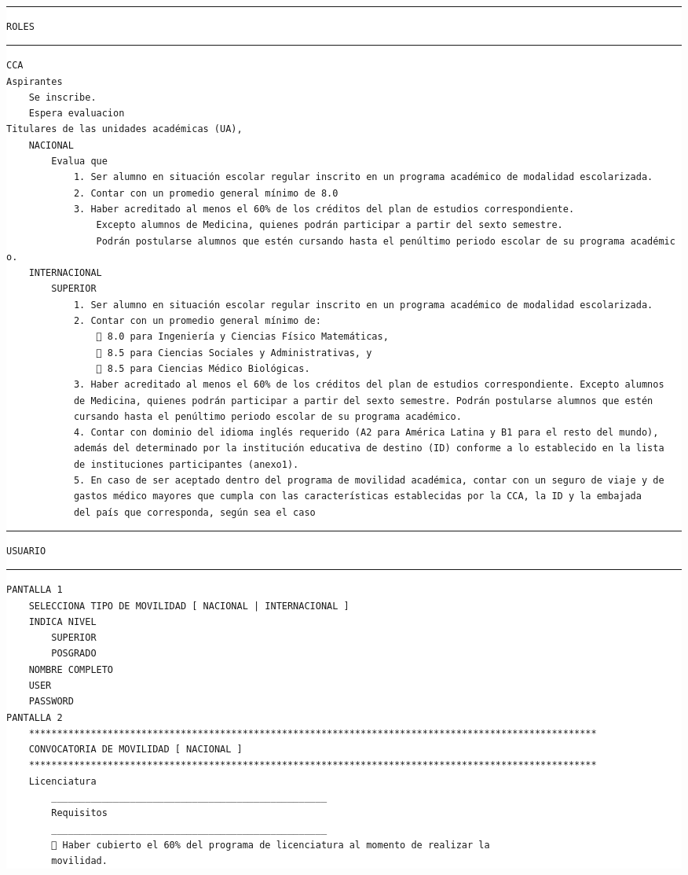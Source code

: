 
************************************************************************************************************
    ROLES
************************************************************************************************************
    CCA
    Aspirantes
        Se inscribe.
        Espera evaluacion
    Titulares de las unidades académicas (UA),
        NACIONAL 
            Evalua que 
                1. Ser alumno en situación escolar regular inscrito en un programa académico de modalidad escolarizada.
                2. Contar con un promedio general mínimo de 8.0
                3. Haber acreditado al menos el 60% de los créditos del plan de estudios correspondiente. 
                    Excepto alumnos de Medicina, quienes podrán participar a partir del sexto semestre. 
                    Podrán postularse alumnos que estén cursando hasta el penúltimo periodo escolar de su programa académico.
        INTERNACIONAL
            SUPERIOR
                1. Ser alumno en situación escolar regular inscrito en un programa académico de modalidad escolarizada.
                2. Contar con un promedio general mínimo de:
                     8.0 para Ingeniería y Ciencias Físico Matemáticas,
                     8.5 para Ciencias Sociales y Administrativas, y
                     8.5 para Ciencias Médico Biológicas.
                3. Haber acreditado al menos el 60% de los créditos del plan de estudios correspondiente. Excepto alumnos
                de Medicina, quienes podrán participar a partir del sexto semestre. Podrán postularse alumnos que estén
                cursando hasta el penúltimo periodo escolar de su programa académico.
                4. Contar con dominio del idioma inglés requerido (A2 para América Latina y B1 para el resto del mundo),
                además del determinado por la institución educativa de destino (ID) conforme a lo establecido en la lista
                de instituciones participantes (anexo1).
                5. En caso de ser aceptado dentro del programa de movilidad académica, contar con un seguro de viaje y de
                gastos médico mayores que cumpla con las características establecidas por la CCA, la ID y la embajada
                del país que corresponda, según sea el caso
    
************************************************************************************************************
    USUARIO
************************************************************************************************************
    PANTALLA 1
        SELECCIONA TIPO DE MOVILIDAD [ NACIONAL | INTERNACIONAL ]
        INDICA NIVEL 
            SUPERIOR
            POSGRADO
        NOMBRE COMPLETO
        USER
        PASSWORD
    PANTALLA 2
        *****************************************************************************************************
        CONVOCATORIA DE MOVILIDAD [ NACIONAL ]
        *****************************************************************************************************
        Licenciatura
            _________________________________________________
            Requisitos 
            _________________________________________________
             Haber cubierto el 60% del programa de licenciatura al momento de realizar la
            movilidad.